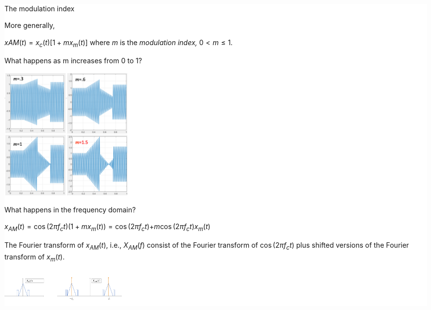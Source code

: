 The modulation index

More generally,

$xAM\left( t \right) = x_{c}\left( t \right)\left\lbrack 1 + mx_{m}\left( t \right) \right\rbrack$ where $m$ is the *modulation index,* $0 < m \leq 1$.

What happens as m increases from 0 to 1?

<div style="float;"><img src=".//media/image50.png" width="250px"></div>


What happens in the frequency domain?

$x_{AM}\left( t \right) = \cos\left( 2\pi f_{c}t \right)\left( 1 + mx_{m}\left( t \right) \right) = \cos{\left( 2\pi f_{c}t \right) +}m\cos\left( 2\pi f_{c}t \right)x_{m}\left( t \right)$

The Fourier transform of $x_{AM}\left( t \right)$, i.e., $X_{AM}(f)$ consist of the Fourier transform of $\cos\left( 2\pi f_{c}t \right)$ plus shifted versions of the Fourier transform of
$x_{m}\left( t \right).$

<div style="float;"><img src=".//media/image51.png" width="250px"></div>
